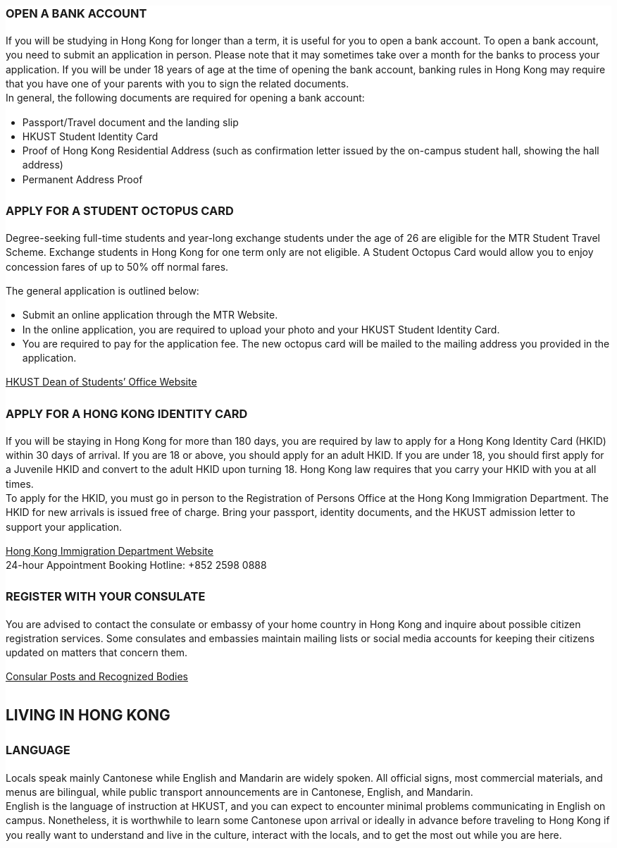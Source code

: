 ### OPEN A BANK ACCOUNT  
If you will be studying in Hong Kong for longer than a term, it is useful for you to open a bank account. To open a bank account, you need to submit an application in person. Please note that it may sometimes take over a month for the banks to process your application. If you will be under 18 years of age at the time of opening the bank account, banking rules in Hong Kong may require that you have one of your parents with you to sign the related documents.  
In general, the following documents are required for opening a bank account:  
- Passport/Travel document and the landing slip  
- HKUST Student Identity Card  
- Proof of Hong Kong Residential Address (such as confirmation letter issued by the on-campus student hall, showing the hall address)  
- Permanent Address Proof  

### APPLY FOR A STUDENT OCTOPUS CARD  
Degree-seeking full-time students and year-long exchange students under the age of 26 are eligible for the MTR Student Travel Scheme. Exchange students in Hong Kong for one term only are not eligible. A Student Octopus Card would allow you to enjoy concession fares of up to 50% off normal fares.  

The general application is outlined below:  
- Submit an online application through the MTR Website.  
- In the online application, you are required to upload your photo and your HKUST Student Identity Card.  
- You are required to pay for the application fee. The new octopus card will be mailed to the mailing address you provided in the application.  

[HKUST Dean of Students’ Office Website](https://dst.hkust.edu.hk/eng/detail.php?catid=36&sid=194)  

### APPLY FOR A HONG KONG IDENTITY CARD  
If you will be staying in Hong Kong for more than 180 days, you are required by law to apply for a Hong Kong Identity Card (HKID) within 30 days of arrival. If you are 18 or above, you should apply for an adult HKID. If you are under 18, you should first apply for a Juvenile HKID and convert to the adult HKID upon turning 18. Hong Kong law requires that you carry your HKID with you at all times.  
To apply for the HKID, you must go in person to the Registration of Persons Office at the Hong Kong Immigration Department. The HKID for new arrivals is issued free of charge. Bring your passport, identity documents, and the HKUST admission letter to support your application.  

[Hong Kong Immigration Department Website](https://www.gov.hk/icbooking)  
24-hour Appointment Booking Hotline: +852 2598 0888  

### REGISTER WITH YOUR CONSULATE  
You are advised to contact the consulate or embassy of your home country in Hong Kong and inquire about possible citizen registration services. Some consulates and embassies maintain mailing lists or social media accounts for keeping their citizens updated on matters that concern them.  

[Consular Posts and Recognized Bodies](https://www.protocol.gov.hk/en/posts_bodies.html)  

## LIVING IN HONG KONG  
### LANGUAGE  
Locals speak mainly Cantonese while English and Mandarin are widely spoken. All official signs, most commercial materials, and menus are bilingual, while public transport announcements are in Cantonese, English, and Mandarin.  
English is the language of instruction at HKUST, and you can expect to encounter minimal problems communicating in English on campus. Nonetheless, it is worthwhile to learn some Cantonese upon arrival or ideally in advance before traveling to Hong Kong if you really want to understand and live in the culture, interact with the locals, and to get the most out while you are here.  
